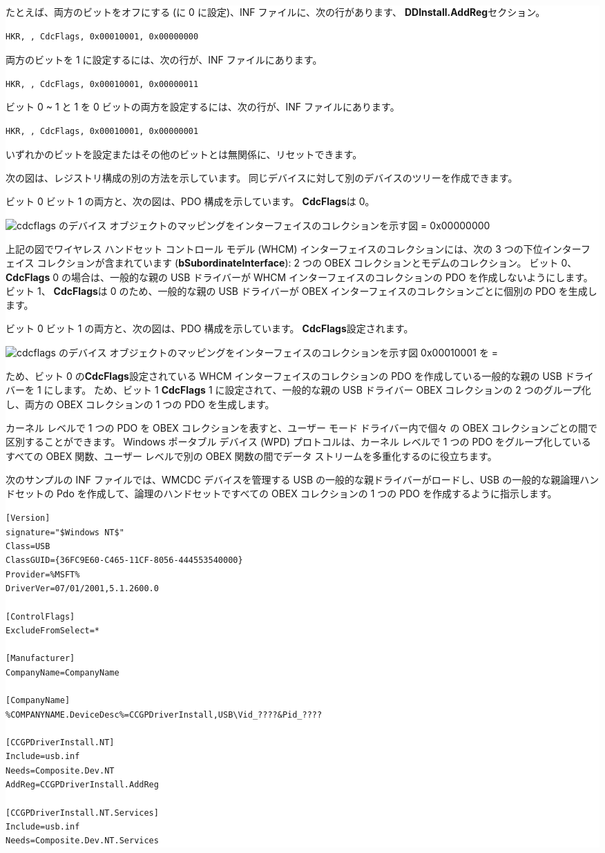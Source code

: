  

たとえば、両方のビットをオフにする (に 0 に設定)、INF ファイルに、次の行があります、 **DDInstall.AddReg**セクション。

```INF
HKR, , CdcFlags, 0x00010001, 0x00000000
```

両方のビットを 1 に設定するには、次の行が、INF ファイルにあります。

```INF
HKR, , CdcFlags, 0x00010001, 0x00000011
```

ビット 0 ~ 1 と 1 を 0 ビットの両方を設定するには、次の行が、INF ファイルにあります。

```INF
HKR, , CdcFlags, 0x00010001, 0x00000001
```

いずれかのビットを設定またはその他のビットとは無関係に、リセットできます。

次の図は、レジストリ構成の別の方法を示しています。 同じデバイスに対して別のデバイスのツリーを作成できます。

ビット 0 ビット 1 の両方と、次の図は、PDO 構成を示しています。 **CdcFlags**は 0。

![cdcflags のデバイス オブジェクトのマッピングをインターフェイスのコレクションを示す図 = 0x00000000](images/cdcflags.png)

上記の図でワイヤレス ハンドセット コントロール モデル (WHCM) インターフェイスのコレクションには、次の 3 つの下位インターフェイス コレクションが含まれています (**bSubordinateInterface**): 2 つの OBEX コレクションとモデムのコレクション。 ビット 0、 **CdcFlags** 0 の場合は、一般的な親の USB ドライバーが WHCM インターフェイスのコレクションの PDO を作成しないようにします。 ビット 1、 **CdcFlags**は 0 のため、一般的な親の USB ドライバーが OBEX インターフェイスのコレクションごとに個別の PDO を生成します。

ビット 0 ビット 1 の両方と、次の図は、PDO 構成を示しています。 **CdcFlags**設定されます。

![cdcflags のデバイス オブジェクトのマッピングをインターフェイスのコレクションを示す図 0x00010001 を =](images/cdcflags-wpd.png)

ため、ビット 0 の**CdcFlags**設定されている WHCM インターフェイスのコレクションの PDO を作成している一般的な親の USB ドライバーを 1 にします。 ため、ビット 1 **CdcFlags** 1 に設定されて、一般的な親の USB ドライバー OBEX コレクションの 2 つのグループ化し、両方の OBEX コレクションの 1 つの PDO を生成します。

カーネル レベルで 1 つの PDO を OBEX コレクションを表すと、ユーザー モード ドライバー内で個々 の OBEX コレクションごとの間で区別することができます。 Windows ポータブル デバイス (WPD) プロトコルは、カーネル レベルで 1 つの PDO をグループ化しているすべての OBEX 関数、ユーザー レベルで別の OBEX 関数の間でデータ ストリームを多重化するのに役立ちます。

次のサンプルの INF ファイルでは、WMCDC デバイスを管理する USB の一般的な親ドライバーがロードし、USB の一般的な親論理ハンドセットの Pdo を作成して、論理のハンドセットですべての OBEX コレクションの 1 つの PDO を作成するように指示します。

```INF
[Version]
signature="$Windows NT$"
Class=USB
ClassGUID={36FC9E60-C465-11CF-8056-444553540000}
Provider=%MSFT%
DriverVer=07/01/2001,5.1.2600.0

[ControlFlags]
ExcludeFromSelect=*

[Manufacturer]
CompanyName=CompanyName

[CompanyName]
%COMPANYNAME.DeviceDesc%=CCGPDriverInstall,USB\Vid_????&Pid_????

[CCGPDriverInstall.NT]
Include=usb.inf
Needs=Composite.Dev.NT
AddReg=CCGPDriverInstall.AddReg

[CCGPDriverInstall.NT.Services]
Include=usb.inf
Needs=Composite.Dev.NT.Services
```